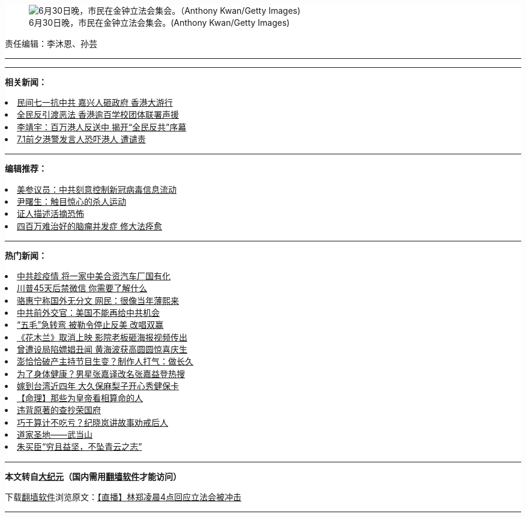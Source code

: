 <figure id="attachment_11356090" style="width: 600px" class="wp-caption aligncenter"><ahref="https://i.epochtimes.com/assets/uploads/2019/07/GettyImages-1152953161.jpg"><img class="size-large wp-image-11356090" src="https://i.epochtimes.com/assets/uploads/2019/07/GettyImages-1152953161-600x400.jpg" alt="6月30日晚，市民在金钟立法会集会。（Anthony Kwan/Getty Images)" width="600" b="400" /></a><figcaption class="wp-caption-text">6月30日晚，市民在金钟立法会集会。(Anthony Kwan/Getty Images)</figcaption></figure>
<p>责任编辑：李沐恩、孙芸</p>
	
<hr>
<hr>

<strong>相关新闻：</strong>
<li><a href="/gb/18/7/2/n10531059.md#1">民间七一抗中共 嘉兴人砸政府 香港大游行</a></li>
<li><a href="/gb/19/5/28/n11286291.md#1">全民反引渡恶法 香港逾百学校团体联署声援</a></li>
<li><a href="/gb/19/6/29/n11354338.md#1">李靖宇：百万港人反送中 揭开“全民反共”序幕</a></li>
<li><a href="/gb/19/6/30/n11354696.md#1">7.1前夕港警发言人恐吓港人 遭谴责</a></li>
<hr>


<strong>编辑推荐：</strong>
<li><a href="/gb/20/2/22/n11887949.md#1">美参议员：中共刻意控制新冠病毒信息流动</a></li>
<li><a href="/gb/17/12/6/n9929355.md#1" target="_blank">尹曙生：触目惊心的杀人运动</a></li><li><a href="/gb/16/8/7/n8177641.md?dfh#1" target="_blank">证人描述活摘恐怖</a></li><li><a href="/gb/19/5/6/n11238020.md#1" target="_blank">四百万难治好的脑瘤并发症 修大法痊愈</a></li><hr>


<strong>热门新闻：</strong>
<li><a href="/gb/20/8/8/n12316242.md#1">中共趁疫情 将一家中美合资汽车厂国有化</a></li>
<li><a href="/gb/20/8/7/n12315119.md#1">川普45天后禁微信 你需要了解什么</a></li>
<li><a href="/gb/20/8/8/n12316252.md#1">骆惠宁称国外无分文 网民：很像当年薄熙来</a></li>
<li><a href="/gb/20/8/8/n12315278.md#1">中共前外交官：美国不能再给中共机会</a></li>
<li><a href="/gb/20/8/8/n12316455.md#1">“五毛”急转弯 被勒令停止反美 改唱双赢</a></li>
<li><a href="/gb/20/8/7/n12314648.md#1">《花木兰》取消上映 影院老板砸海报视频传出</a></li>
<li><a href="/gb/20/8/6/n12312580.md#1">曾遭设局陷嫖娼丑闻 黄海波获高圆圆惊喜庆生</a></li>
<li><a href="/gb/20/8/7/n12313748.md#1">澎恰恰破产主持节目生变？制作人打气：做长久</a></li>
<li><a href="/gb/20/8/7/n12314970.md#1">为了身体健康？男星张嘉译改名张嘉益登热搜</a></li>
<li><a href="/gb/20/8/7/n12314834.md#1">嫁到台湾近四年 大久保麻梨子开心秀健保卡</a></li>
<li><a href="/gb/20/2/14/n11869302.md#1">【命理】那些为皇帝看相算命的人</a></li>
<li><a href="/gb/20/6/1/n12153439.md#1">违背原著的查抄荣国府</a></li>
<li><a href="/gb/20/8/2/n12301722.md#1">巧于算计不吃亏？纪晓岚讲故事劝戒后人</a></li>
<li><a href="/gb/20/7/28/n12288736.md#1">道家圣地——武当山</a></li>
<li><a href="/gb/9/2/2/n2414803.md#1">朱买臣“穷且益坚，不坠青云之志”</a></li>
<hr>

<strong>本文转自<a href="https://www.epochtimes.com">大纪元</a>（国内需用<a href="https://github.com/bannedbook/fanqiang/wiki">翻墙软件</a>才能访问）</strong><p>下载<a href="https://github.com/bannedbook/fanqiang/wiki">翻墙软件</a>浏览原文：<a href="https://www.epochtimes.com/gb/19/7/1/n11356017.htm">【直播】林郑凌晨4点回应立法会被冲击</a></p><hr>
